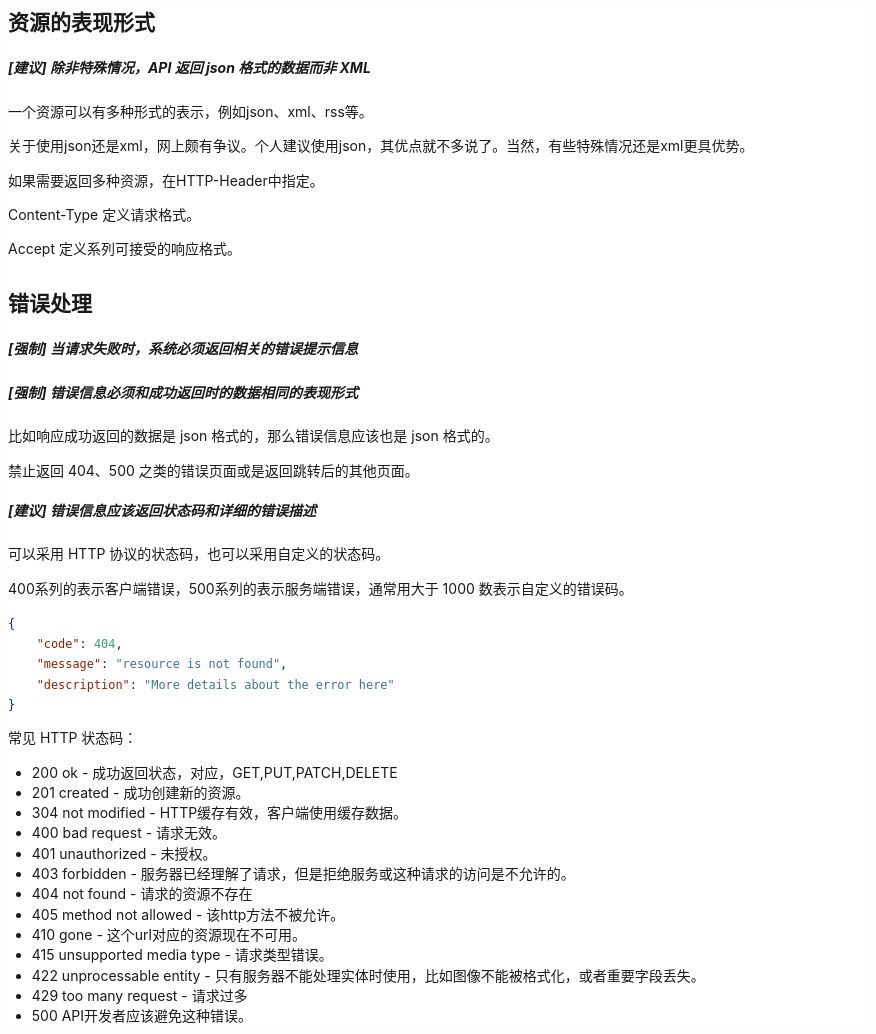 
## 资源的表现形式

##### [建议] 除非特殊情况，API 返回 json 格式的数据而非 XML

一个资源可以有多种形式的表示，例如json、xml、rss等。

关于使用json还是xml，网上颇有争议。个人建议使用json，其优点就不多说了。当然，有些特殊情况还是xml更具优势。

如果需要返回多种资源，在HTTP-Header中指定。

Content-Type 定义请求格式。

Accept 定义系列可接受的响应格式。

## 错误处理

##### [强制] 当请求失败时，系统必须返回相关的错误提示信息

##### [强制] 错误信息必须和成功返回时的数据相同的表现形式

比如响应成功返回的数据是 json 格式的，那么错误信息应该也是 json 格式的。

禁止返回 404、500 之类的错误页面或是返回跳转后的其他页面。

##### [建议] 错误信息应该返回状态码和详细的错误描述

可以采用 HTTP 协议的状态码，也可以采用自定义的状态码。

400系列的表示客户端错误，500系列的表示服务端错误，通常用大于 1000 数表示自定义的错误码。

```json
{
    "code": 404,
    "message": "resource is not found",
    "description": "More details about the error here"
}
```

常见 HTTP 状态码：

* 200 ok - 成功返回状态，对应，GET,PUT,PATCH,DELETE
* 201 created - 成功创建新的资源。
* 304 not modified - HTTP缓存有效，客户端使用缓存数据。
* 400 bad request - 请求无效。
* 401 unauthorized - 未授权。
* 403 forbidden - 服务器已经理解了请求，但是拒绝服务或这种请求的访问是不允许的。
* 404 not found - 请求的资源不存在
* 405 method not allowed - 该http方法不被允许。
* 410 gone - 这个url对应的资源现在不可用。
* 415 unsupported media type - 请求类型错误。
* 422 unprocessable entity - 只有服务器不能处理实体时使用，比如图像不能被格式化，或者重要字段丢失。
* 429 too many request - 请求过多
* 500 API开发者应该避免这种错误。

```

```
